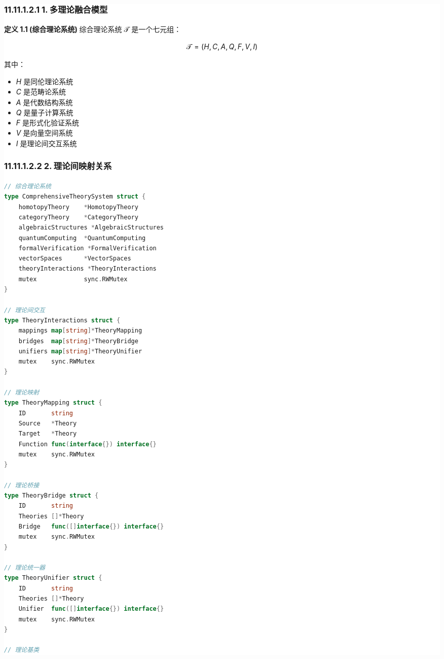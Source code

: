 ### 11.11.1.2.1 1. 多理论融合模型

**定义 1.1 (综合理论系统)** 综合理论系统 $\mathcal{T}$ 是一个七元组：

$$\mathcal{T} = (H, C, A, Q, F, V, I)$$

其中：

- $H$ 是同伦理论系统
- $C$ 是范畴论系统
- $A$ 是代数结构系统
- $Q$ 是量子计算系统
- $F$ 是形式化验证系统
- $V$ 是向量空间系统
- $I$ 是理论间交互系统

### 11.11.1.2.2 2. 理论间映射关系

```go
// 综合理论系统
type ComprehensiveTheorySystem struct {
    homotopyTheory    *HomotopyTheory
    categoryTheory    *CategoryTheory
    algebraicStructures *AlgebraicStructures
    quantumComputing  *QuantumComputing
    formalVerification *FormalVerification
    vectorSpaces      *VectorSpaces
    theoryInteractions *TheoryInteractions
    mutex             sync.RWMutex
}

// 理论间交互
type TheoryInteractions struct {
    mappings map[string]*TheoryMapping
    bridges  map[string]*TheoryBridge
    unifiers map[string]*TheoryUnifier
    mutex    sync.RWMutex
}

// 理论映射
type TheoryMapping struct {
    ID       string
    Source   *Theory
    Target   *Theory
    Function func(interface{}) interface{}
    mutex    sync.RWMutex
}

// 理论桥接
type TheoryBridge struct {
    ID       string
    Theories []*Theory
    Bridge   func([]interface{}) interface{}
    mutex    sync.RWMutex
}

// 理论统一器
type TheoryUnifier struct {
    ID       string
    Theories []*Theory
    Unifier  func([]interface{}) interface{}
    mutex    sync.RWMutex
}

// 理论基类
```